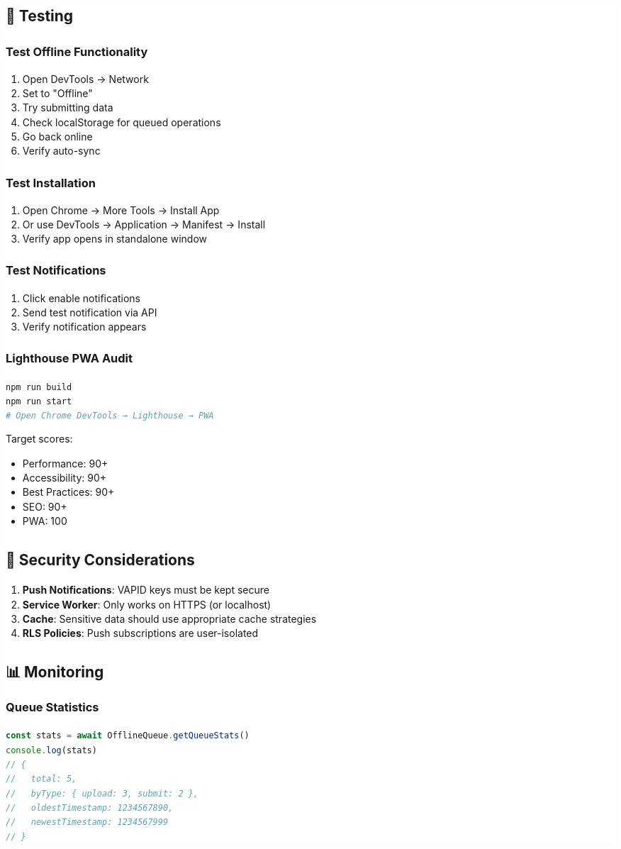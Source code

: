 ## 📱 Testing

### Test Offline Functionality
1. Open DevTools → Network
2. Set to "Offline"
3. Try submitting data
4. Check localStorage for queued operations
5. Go back online
6. Verify auto-sync

### Test Installation
1. Open Chrome → More Tools → Install App
2. Or use DevTools → Application → Manifest → Install
3. Verify app opens in standalone window

### Test Notifications
1. Click enable notifications
2. Send test notification via API
3. Verify notification appears

### Lighthouse PWA Audit
```bash
npm run build
npm run start
# Open Chrome DevTools → Lighthouse → PWA
```

Target scores:
- Performance: 90+
- Accessibility: 90+
- Best Practices: 90+
- SEO: 90+
- PWA: 100

## 🔐 Security Considerations

1. **Push Notifications**: VAPID keys must be kept secure
2. **Service Worker**: Only works on HTTPS (or localhost)
3. **Cache**: Sensitive data should use appropriate cache strategies
4. **RLS Policies**: Push subscriptions are user-isolated

## 📊 Monitoring

### Queue Statistics

```typescript
const stats = await OfflineQueue.getQueueStats()
console.log(stats)
// {
//   total: 5,
//   byType: { upload: 3, submit: 2 },
//   oldestTimestamp: 1234567890,
//   newestTimestamp: 1234567999
// }
```
